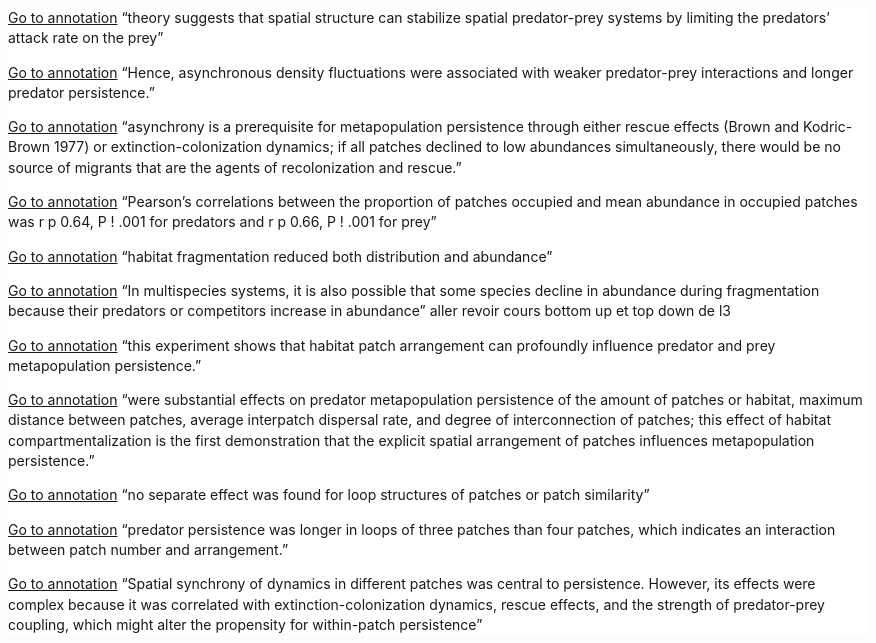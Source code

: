 [Go to annotation](zotero://open-pdf/library/items/EBYCG4BJ?page=385&annotation=ABXQ5PQA) “theory suggests that spatial structure can stabilize spatial predator-prey systems by limiting the predators’ attack rate on the prey”

[Go to annotation](zotero://open-pdf/library/items/EBYCG4BJ?page=386&annotation=9SM9RSGT) “Hence, asynchronous density fluctuations were associated with weaker predator-prey interactions and longer predator persistence.”

[Go to annotation](zotero://open-pdf/library/items/EBYCG4BJ?page=386&annotation=KHSPPCS9) “asynchrony is a prerequisite for metapopulation persistence through either rescue effects (Brown and Kodric-Brown 1977) or extinction-colonization dynamics; if all patches declined to low abundances simultaneously, there would be no source of migrants that are the agents of recolonization and rescue.”

[Go to annotation](zotero://open-pdf/library/items/EBYCG4BJ?page=386&annotation=59JUE3F9) “Pearson’s correlations between the proportion of patches occupied and mean abundance in occupied patches was r p 0.64, P ! .001 for predators and r p 0.66, P ! .001 for prey”

[Go to annotation](zotero://open-pdf/library/items/EBYCG4BJ?page=386&annotation=MMB5CXG9) “habitat fragmentation reduced both distribution and abundance”

[Go to annotation](zotero://open-pdf/library/items/EBYCG4BJ?page=386&annotation=FZPAE87D) “In multispecies systems, it is also possible that some species decline in abundance during fragmentation because their predators or competitors increase in abundance” aller revoir cours bottom up et top down de l3

[Go to annotation](zotero://open-pdf/library/items/EBYCG4BJ?page=386&annotation=8PW4SCVI) “this experiment shows that habitat patch arrangement can profoundly influence predator and prey metapopulation persistence.”

[Go to annotation](zotero://open-pdf/library/items/EBYCG4BJ?page=387&annotation=8XK92ETC) “were substantial effects on predator metapopulation persistence of the amount of patches or habitat, maximum distance between patches, average interpatch dispersal rate, and degree of interconnection of patches; this effect of habitat compartmentalization is the first demonstration that the explicit spatial arrangement of patches influences metapopulation persistence.”

[Go to annotation](zotero://open-pdf/library/items/EBYCG4BJ?page=387&annotation=BXZGT2Y7) “no separate effect was found for loop structures of patches or patch similarity”

[Go to annotation](zotero://open-pdf/library/items/EBYCG4BJ?page=387&annotation=MYACP4GF) “predator persistence was longer in loops of three patches than four patches, which indicates an interaction between patch number and arrangement.”

[Go to annotation](zotero://open-pdf/library/items/EBYCG4BJ?page=387&annotation=M9Q29P8W) “Spatial synchrony of dynamics in different patches was central to persistence. However, its effects were complex because it was correlated with extinction-colonization dynamics, rescue effects, and the strength of predator-prey coupling, which might alter the propensity for within-patch persistence”